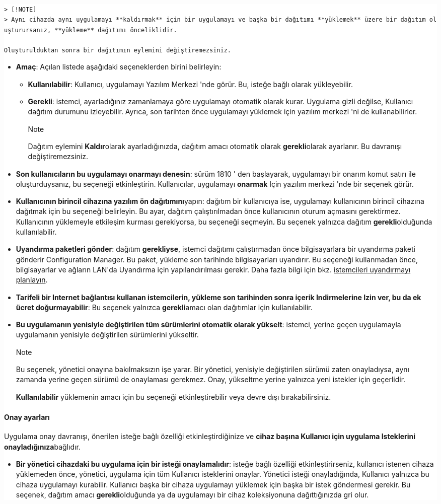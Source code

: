     > [!NOTE]  
    > Aynı cihazda aynı uygulamayı **kaldırmak** için bir uygulamayı ve başka bir dağıtımı **yüklemek** üzere bir dağıtım oluşturursanız, **yükleme** dağıtımı önceliklidir.  

    Oluşturulduktan sonra bir dağıtımın eylemini değiştiremezsiniz.  

- **Amaç**: Açılan listede aşağıdaki seçeneklerden birini belirleyin:  

  - **Kullanılabilir**: Kullanıcı, uygulamayı Yazılım Merkezi 'nde görür. Bu, isteğe bağlı olarak yükleyebilir.  

  - **Gerekli**: istemci, ayarladığınız zamanlamaya göre uygulamayı otomatik olarak kurar. Uygulama gizli değilse, Kullanıcı dağıtım durumunu izleyebilir. Ayrıca, son tarihten önce uygulamayı yüklemek için yazılım merkezi 'ni de kullanabilirler.  

    > [!NOTE]  
    > Dağıtım eylemini **Kaldır**olarak ayarladığınızda, dağıtım amacı otomatik olarak **gerekli**olarak ayarlanır. Bu davranışı değiştiremezsiniz.  

- **Son kullanıcıların bu uygulamayı onarmayı denesin**: sürüm 1810 ' den başlayarak, uygulamayı bir onarım komut satırı ile oluşturduysanız, bu seçeneği etkinleştirin. Kullanıcılar, uygulamayı **onarmak** Için yazılım merkezi 'nde bir seçenek görür.  

- **Kullanıcının birincil cihazına yazılım ön dağıtımını**yapın: dağıtım bir kullanıcıya ise, uygulamayı kullanıcının birincil cihazına dağıtmak için bu seçeneği belirleyin. Bu ayar, dağıtım çalıştırılmadan önce kullanıcının oturum açmasını gerektirmez. Kullanıcının yüklemeyle etkileşim kurması gerekiyorsa, bu seçeneği seçmeyin. Bu seçenek yalnızca dağıtım **gerekli**olduğunda kullanılabilir.  

- **Uyandırma paketleri gönder**: dağıtım **gerekliyse**, istemci dağıtımı çalıştırmadan önce bilgisayarlara bir uyandırma paketi gönderir Configuration Manager. Bu paket, yükleme son tarihinde bilgisayarları uyandırır. Bu seçeneği kullanmadan önce, bilgisayarlar ve ağların LAN'da Uyandırma için yapılandırılması gerekir. Daha fazla bilgi için bkz. [istemcileri uyandırmayı planlayın](../../core/clients/deploy/plan/plan-wake-up-clients.md).  

- **Tarifeli bir Internet bağlantısı kullanan istemcilerin, yükleme son tarihinden sonra içerik Indirmelerine Izin ver, bu da ek ücret doğurmayabilir**: Bu seçenek yalnızca **gerekli**amacı olan dağıtımlar için kullanılabilir.  

- **Bu uygulamanın yenisiyle değiştirilen tüm sürümlerini otomatik olarak yükselt**: istemci, yerine geçen uygulamayla uygulamanın yenisiyle değiştirilen sürümlerini yükseltir.

    > [!NOTE]
    > Bu seçenek, yönetici onayına bakılmaksızın işe yarar. Bir yönetici, yenisiyle değiştirilen sürümü zaten onayladıysa, aynı zamanda yerine geçen sürümü de onaylaması gerekmez. Onay, yükseltme yerine yalnızca yeni istekler için geçerlidir.<!--515824-->  
    >
    > **Kullanılabilir** yüklemenin amacı için bu seçeneği etkinleştirebilir veya devre dışı bırakabilirsiniz. <!--1351266-->

#### <a name="approval-settings"></a><a name="bkmk_approval"></a> Onay ayarları

Uygulama onay davranışı, önerilen isteğe bağlı özelliği etkinleştirdiğinize ve **cihaz başına Kullanıcı için uygulama Isteklerini onayladığınıza**bağlıdır.

- **Bir yönetici cihazdaki bu uygulama için bir isteği onaylamalıdır**: isteğe bağlı özelliği etkinleştirirseniz, kullanıcı istenen cihaza yüklemeden önce, yönetici, uygulama için tüm Kullanıcı isteklerini onaylar. Yönetici isteği onayladığında, Kullanıcı yalnızca bu cihaza uygulamayı kurabilir. Kullanıcı başka bir cihaza uygulamayı yüklemek için başka bir istek göndermesi gerekir. Bu seçenek, dağıtım amacı **gerekli**olduğunda ya da uygulamayı bir cihaz koleksiyonuna dağıttığınızda gri olur.
